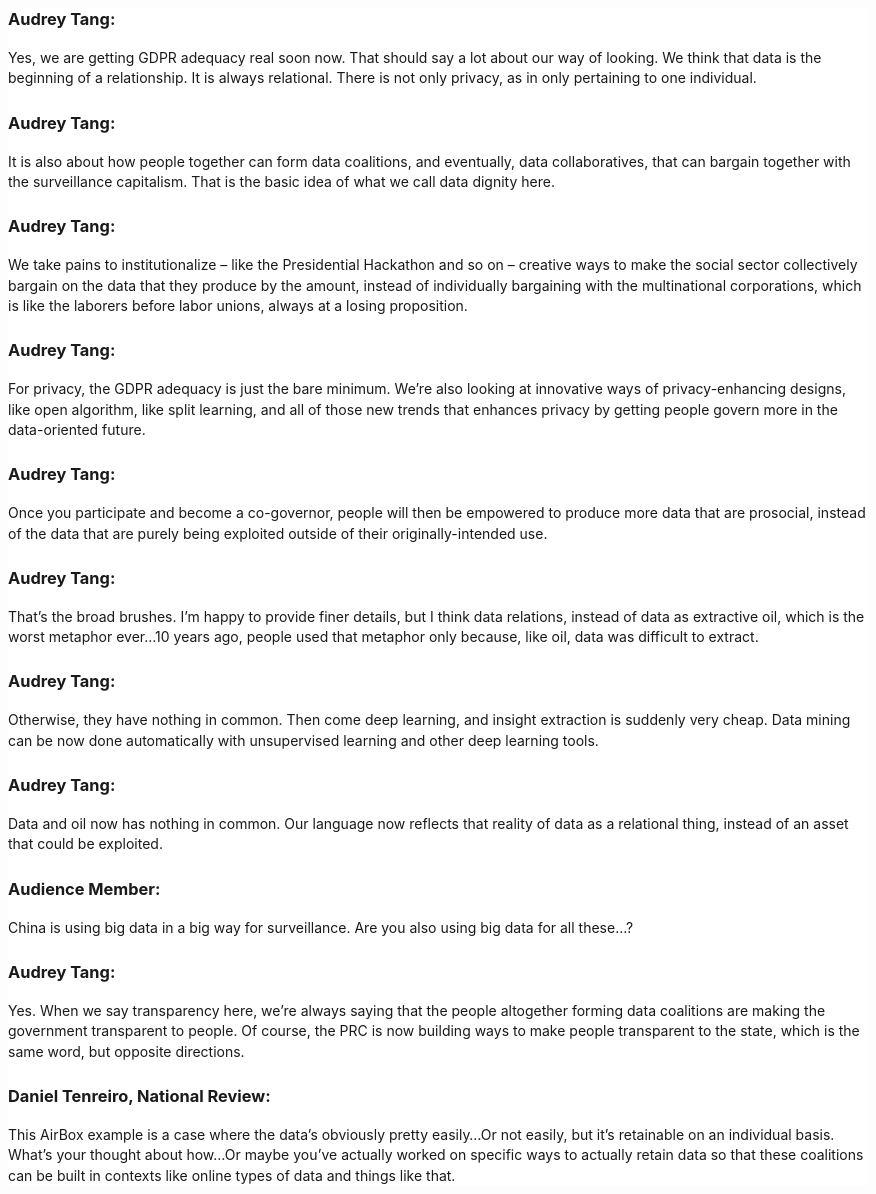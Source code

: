 ### Audrey Tang:
Yes, we are getting GDPR adequacy real soon now. That should say a lot about our way of looking. We think that data is the beginning of a relationship. It is always relational. There is not only privacy, as in only pertaining to one individual.

### Audrey Tang:
It is also about how people together can form data coalitions, and eventually, data collaboratives, that can bargain together with the surveillance capitalism. That is the basic idea of what we call data dignity here.

### Audrey Tang:
We take pains to institutionalize – like the Presidential Hackathon and so on – creative ways to make the social sector collectively bargain on the data that they produce by the amount, instead of individually bargaining with the multinational corporations, which is like the laborers before labor unions, always at a losing proposition.

### Audrey Tang:
For privacy, the GDPR adequacy is just the bare minimum. We’re also looking at innovative ways of privacy-enhancing designs, like open algorithm, like split learning, and all of those new trends that enhances privacy by getting people govern more in the data-oriented future.

### Audrey Tang:
Once you participate and become a co-governor, people will then be empowered to produce more data that are prosocial, instead of the data that are purely being exploited outside of their originally-intended use.

### Audrey Tang:
That’s the broad brushes. I’m happy to provide finer details, but I think data relations, instead of data as extractive oil, which is the worst metaphor ever…10 years ago, people used that metaphor only because, like oil, data was difficult to extract.

### Audrey Tang:
Otherwise, they have nothing in common. Then come deep learning, and insight extraction is suddenly very cheap. Data mining can be now done automatically with unsupervised learning and other deep learning tools.

### Audrey Tang:
Data and oil now has nothing in common. Our language now reflects that reality of data as a relational thing, instead of an asset that could be exploited.

### Audience Member:
China is using big data in a big way for surveillance. Are you also using big data for all these…?

### Audrey Tang:
Yes. When we say transparency here, we’re always saying that the people altogether forming data coalitions are making the government transparent to people. Of course, the PRC is now building ways to make people transparent to the state, which is the same word, but opposite directions.

### Daniel Tenreiro, National Review:
This AirBox example is a case where the data’s obviously pretty easily…Or not easily, but it’s retainable on an individual basis. What’s your thought about how…Or maybe you’ve actually worked on specific ways to actually retain data so that these coalitions can be built in contexts like online types of data and things like that.
